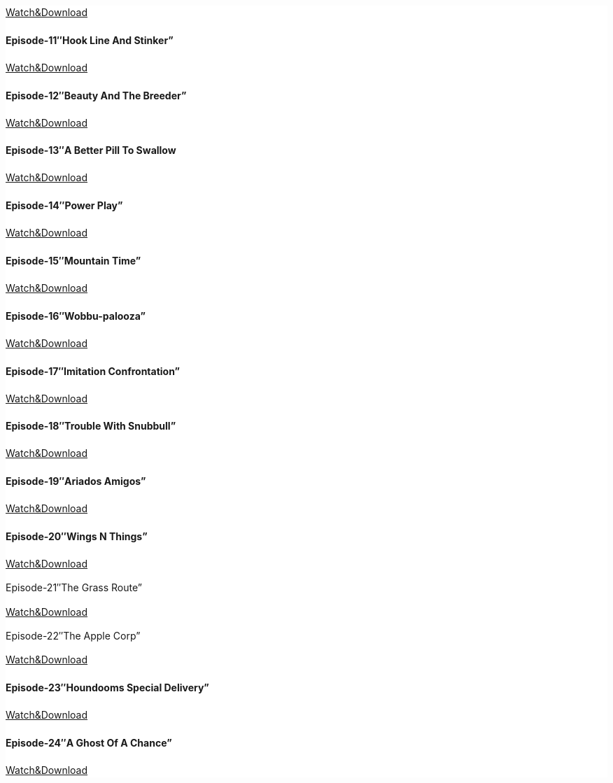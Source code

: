 [Watch&Download](https://festyy.com/wQXQdm)

#### Episode-11″Hook Line And Stinker”

[Watch&Download](https://festyy.com/wQXEki)

#### Episode-12″Beauty And The Breeder”

[Watch&Download](https://festyy.com/wQXT4f)

#### Episode-13″A Better Pill To Swallow

[Watch&Download](https://festyy.com/wQXOSK)

#### Episode-14″Power Play”

[Watch&Download](https://festyy.com/wQXIsL)

#### Episode-15″Mountain Time”

[Watch&Download](https://festyy.com/wQXP2S)

#### Episode-16″Wobbu-palooza”

[Watch&Download](https://gestyy.com/wRn4nD)

#### Episode-17″Imitation Confrontation”

[Watch&Download](https://gestyy.com/wRn4Je)

#### Episode-18″Trouble With Snubbull”

[Watch&Download](https://gestyy.com/wRn5ae)

#### Episode-19″Ariados Amigos”

[Watch&Download](https://gestyy.com/wRn51D)

#### Episode-20″Wings N Things”

[Watch&Download](https://gestyy.com/wRn6sH)  
  
Episode-21″The Grass Route”

[Watch&Download](https://gestyy.com/wRn6Ke)

  
Episode-22″The Apple Corp”

  

[Watch&Download](https://gestyy.com/wRn68y)

#### Episode-23″Houndooms Special Delivery”

[Watch&Download](https://gestyy.com/wRn7fr)

#### Episode-24″A Ghost Of A Chance”

[Watch&Download](https://gestyy.com/wRn7SP)
